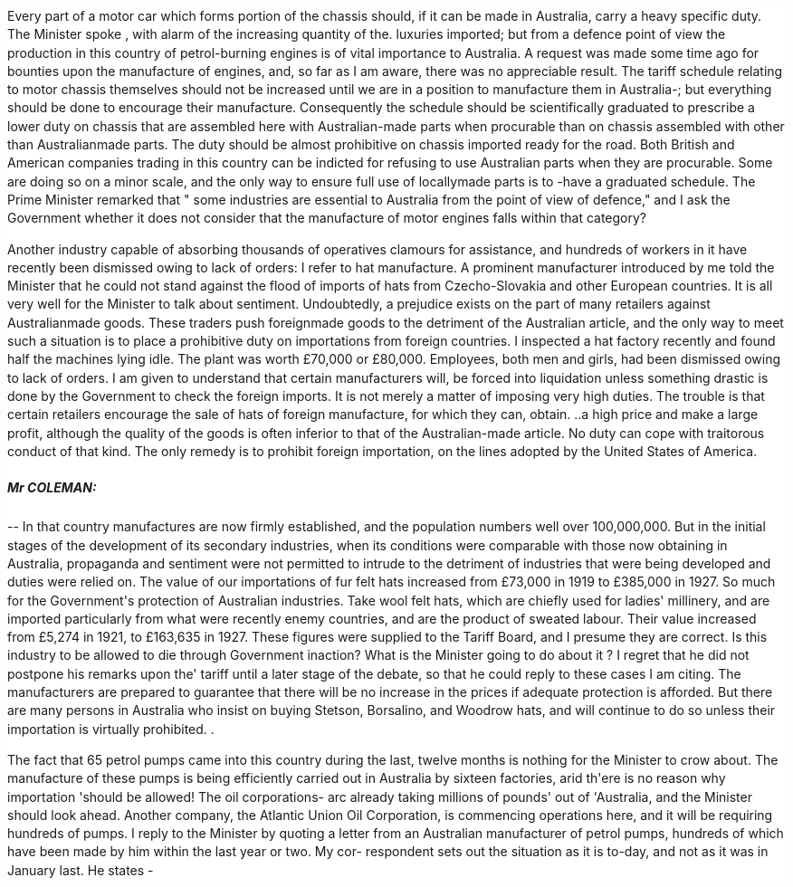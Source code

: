 Every part of a motor car which forms portion of the chassis should, if it can be made in Australia, carry a heavy specific duty. The Minister spoke , with alarm of the increasing quantity of the. luxuries imported; but from a defence point of view the production in this country of petrol-burning engines is of vital importance to Australia. A request was made some time ago for bounties upon the manufacture of engines, and, so far as I am aware, there was no appreciable result. The tariff schedule relating to motor chassis themselves should not be increased until we are in a position to manufacture them in Australia-; but everything should be done to encourage their manufacture. Consequently the schedule should be scientifically graduated to prescribe a lower duty on chassis that are assembled here with Australian-made parts when procurable than on chassis assembled with other than Australianmade parts. The duty should be almost prohibitive on chassis imported ready for the road. Both British and American companies trading in this country can be indicted for refusing to use Australian parts when they are procurable. Some are doing so on a minor scale, and the only way to ensure full use of  locallymade  parts is to -have a graduated schedule. The Prime Minister remarked that " some industries are essential to Australia from the point of view of defence," and I ask the Government whether it does not consider that the manufacture of motor engines falls within that category? 

Another industry capable of absorbing thousands of operatives clamours for assistance, and hundreds of workers in it have recently been dismissed owing to lack of orders: I refer to hat manufacture. A prominent manufacturer introduced by me told the Minister that he could not stand against the flood of imports of hats from Czecho-Slovakia and other European countries. It is all very well for the Minister to talk about sentiment. Undoubtedly, a prejudice exists on the part of many retailers against Australianmade goods. These traders push foreignmade goods to the detriment of the Australian article, and the only way to meet such a situation is to place a prohibitive duty on importations from foreign countries. I inspected a hat factory recently and found half the machines lying idle. The plant was worth £70,000 or £80,000. Employees, both men and girls, had been dismissed owing to lack of orders. I am given to understand that certain manufacturers will, be forced into liquidation unless something drastic is done by the Government to check the foreign imports. It is not merely a matter of imposing very high duties. The trouble is that certain retailers encourage the sale of hats of foreign manufacture, for which they can, obtain. ..a high price and make a large profit, although the quality of the goods is often inferior to that of the Australian-made article. No duty can cope with traitorous conduct of that kind. The only remedy is to prohibit foreign importation, on the lines adopted by the United States of America. 

##### Mr COLEMAN:

-- In that country manufactures are now firmly established, and the population numbers well over 100,000,000. But in the initial stages of the development of its secondary industries, when its conditions were comparable with those now obtaining in Australia, propaganda and sentiment were not permitted to intrude to the detriment of industries that were being developed and duties were relied on. The value of our importations of fur felt hats increased from £73,000 in 1919 to £385,000 in 1927. So much for the Government's protection of Australian industries. Take wool felt hats, which are chiefly used for ladies' millinery, and are imported particularly from what were recently enemy countries, and are the product of sweated labour. Their value increased from £5,274 in 1921, to £163,635 in 1927. These figures were supplied to the Tariff Board, and I presume they are correct. Is this industry to be allowed to die through Government inaction? What is the Minister going to do about it ? I regret that he did not postpone his remarks upon the' tariff until a later stage of the debate, so that he could reply to these cases I am citing. The manufacturers are prepared to guarantee that there will be no increase in the prices if adequate protection is afforded. But there are many persons in Australia who insist on buying Stetson, Borsalino, and Woodrow hats, and will continue to do so unless their importation is virtually prohibited. . 

The fact that 65 petrol pumps came into this country during the last, twelve months is nothing for the Minister to crow about. The manufacture of these pumps is being efficiently carried out in Australia by sixteen factories, arid th'ere is no reason why importation 'should be allowed!  The  oil corporations- arc already taking millions of pounds' out of 'Australia, and the Minister should  look  ahead. Another company, the Atlantic Union Oil Corporation, is commencing operations here, and it will be requiring hundreds of pumps. I reply to the Minister by quoting a letter from an Australian manufacturer of petrol pumps, hundreds of which have been made by him within the last year or two. My cor- respondent sets out the situation as it is to-day, and not as it was in January last. He states - 
